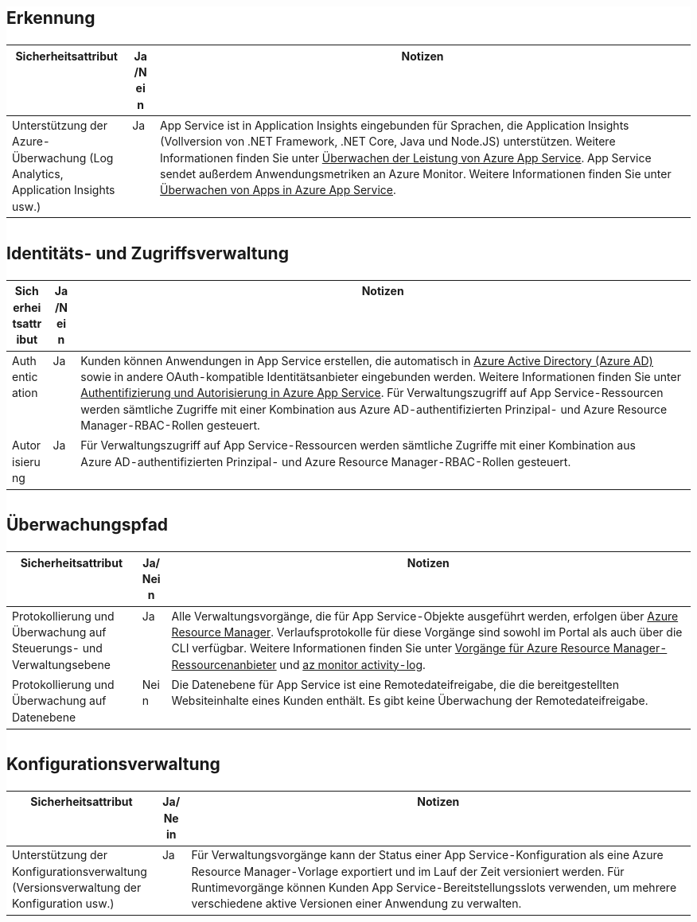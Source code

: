 ## <a name="detection"></a>Erkennung

| Sicherheitsattribut | Ja/Nein | Notizen|
|---|---|--|
| Unterstützung der Azure-Überwachung (Log Analytics, Application Insights usw.)| Ja | App Service ist in Application Insights eingebunden für Sprachen, die Application Insights (Vollversion von .NET Framework, .NET Core, Java und Node.JS) unterstützen.  Weitere Informationen finden Sie unter [Überwachen der Leistung von Azure App Service](../azure-monitor/app/azure-web-apps.md). App Service sendet außerdem Anwendungsmetriken an Azure Monitor. Weitere Informationen finden Sie unter [Überwachen von Apps in Azure App Service](web-sites-monitor.md). |

## <a name="identity-and-access-management"></a>Identitäts- und Zugriffsverwaltung

| Sicherheitsattribut | Ja/Nein | Notizen|
|---|---|--|
| Authentication| Ja | Kunden können Anwendungen in App Service erstellen, die automatisch in [Azure Active Directory (Azure AD)](../active-directory/index.yml) sowie in andere OAuth-kompatible Identitätsanbieter eingebunden werden. Weitere Informationen finden Sie unter [Authentifizierung und Autorisierung in Azure App Service](overview-authentication-authorization.md). Für Verwaltungszugriff auf App Service-Ressourcen werden sämtliche Zugriffe mit einer Kombination aus Azure AD-authentifizierten Prinzipal- und Azure Resource Manager-RBAC-Rollen gesteuert. |
| Autorisierung| Ja | Für Verwaltungszugriff auf App Service-Ressourcen werden sämtliche Zugriffe mit einer Kombination aus Azure AD-authentifizierten Prinzipal- und Azure Resource Manager-RBAC-Rollen gesteuert.  |


## <a name="audit-trail"></a>Überwachungspfad

| Sicherheitsattribut | Ja/Nein | Notizen|
|---|---|--|
| Protokollierung und Überwachung auf Steuerungs- und Verwaltungsebene| Ja | Alle Verwaltungsvorgänge, die für App Service-Objekte ausgeführt werden, erfolgen über [Azure Resource Manager](../azure-resource-manager/index.yml). Verlaufsprotokolle für diese Vorgänge sind sowohl im Portal als auch über die CLI verfügbar. Weitere Informationen finden Sie unter [Vorgänge für Azure Resource Manager-Ressourcenanbieter](../role-based-access-control/resource-provider-operations.md#microsoftweb) und [az monitor activity-log](/cli/azure/monitor/activity-log). |
| Protokollierung und Überwachung auf Datenebene | Nein | Die Datenebene für App Service ist eine Remotedateifreigabe, die die bereitgestellten Websiteinhalte eines Kunden enthält.  Es gibt keine Überwachung der Remotedateifreigabe. |

## <a name="configuration-management"></a>Konfigurationsverwaltung

| Sicherheitsattribut | Ja/Nein | Notizen|
|---|---|--|
| Unterstützung der Konfigurationsverwaltung (Versionsverwaltung der Konfiguration usw.)| Ja | Für Verwaltungsvorgänge kann der Status einer App Service-Konfiguration als eine Azure Resource Manager-Vorlage exportiert und im Lauf der Zeit versioniert werden. Für Runtimevorgänge können Kunden App Service-Bereitstellungsslots verwenden, um mehrere verschiedene aktive Versionen einer Anwendung zu verwalten. | 

